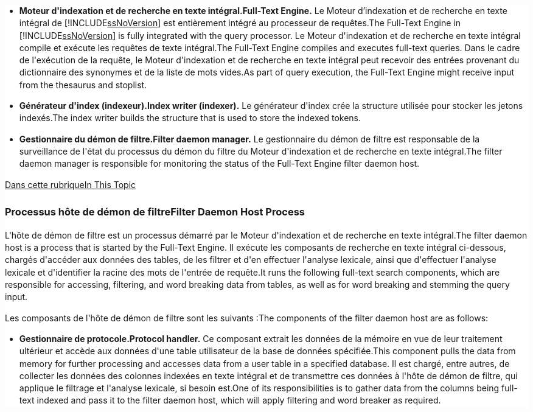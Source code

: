 -   <span data-ttu-id="46b9d-175">**Moteur d'indexation et de recherche en texte intégral.**</span><span class="sxs-lookup"><span data-stu-id="46b9d-175">**Full-Text Engine.**</span></span> <span data-ttu-id="46b9d-176">Le Moteur d’indexation et de recherche en texte intégral de [!INCLUDE[ssNoVersion](../../../includes/ssnoversion-md.md)] est entièrement intégré au processeur de requêtes.</span><span class="sxs-lookup"><span data-stu-id="46b9d-176">The Full-Text Engine in [!INCLUDE[ssNoVersion](../../../includes/ssnoversion-md.md)] is fully integrated with the query processor.</span></span> <span data-ttu-id="46b9d-177">Le Moteur d'indexation et de recherche en texte intégral compile et exécute les requêtes de texte intégral.</span><span class="sxs-lookup"><span data-stu-id="46b9d-177">The Full-Text Engine compiles and executes full-text queries.</span></span> <span data-ttu-id="46b9d-178">Dans le cadre de l'exécution de la requête, le Moteur d'indexation et de recherche en texte intégral peut recevoir des entrées provenant du dictionnaire des synonymes et de la liste de mots vides.</span><span class="sxs-lookup"><span data-stu-id="46b9d-178">As part of query execution, the Full-Text Engine might receive input from the thesaurus and stoplist.</span></span>

-   <span data-ttu-id="46b9d-179">**Générateur d'index (indexeur).**</span><span class="sxs-lookup"><span data-stu-id="46b9d-179">**Index writer (indexer).**</span></span> <span data-ttu-id="46b9d-180">Le générateur d'index crée la structure utilisée pour stocker les jetons indexés.</span><span class="sxs-lookup"><span data-stu-id="46b9d-180">The index writer builds the structure that is used to store the indexed tokens.</span></span>

-   <span data-ttu-id="46b9d-181">**Gestionnaire du démon de filtre.**</span><span class="sxs-lookup"><span data-stu-id="46b9d-181">**Filter daemon manager.**</span></span> <span data-ttu-id="46b9d-182">Le gestionnaire du démon de filtre est responsable de la surveillance de l'état du processus du démon du filtre du Moteur d'indexation et de recherche en texte intégral.</span><span class="sxs-lookup"><span data-stu-id="46b9d-182">The filter daemon manager is responsible for monitoring the status of the Full-Text Engine filter daemon host.</span></span>

 [<span data-ttu-id="46b9d-183">Dans cette rubrique</span><span class="sxs-lookup"><span data-stu-id="46b9d-183">In This Topic</span></span>](#top)

###  <a name="filter-daemon-host-process"></a><a name="fdhostprocess"></a><span data-ttu-id="46b9d-184">Processus hôte de démon de filtre</span><span class="sxs-lookup"><span data-stu-id="46b9d-184">Filter Daemon Host Process</span></span>
 <span data-ttu-id="46b9d-185">L'hôte de démon de filtre est un processus démarré par le Moteur d'indexation et de recherche en texte intégral.</span><span class="sxs-lookup"><span data-stu-id="46b9d-185">The filter daemon host is a process that is started by the Full-Text Engine.</span></span> <span data-ttu-id="46b9d-186">Il exécute les composants de recherche en texte intégral ci-dessous, chargés d'accéder aux données des tables, de les filtrer et d'en effectuer l'analyse lexicale, ainsi que d'effectuer l'analyse lexicale et d'identifier la racine des mots de l'entrée de requête.</span><span class="sxs-lookup"><span data-stu-id="46b9d-186">It runs the following full-text search components, which are responsible for accessing, filtering, and word breaking data from tables, as well as for word breaking and stemming the query input.</span></span>

 <span data-ttu-id="46b9d-187">Les composants de l'hôte de démon de filtre sont les suivants :</span><span class="sxs-lookup"><span data-stu-id="46b9d-187">The components of the filter daemon host are as follows:</span></span>

-   <span data-ttu-id="46b9d-188">**Gestionnaire de protocole.**</span><span class="sxs-lookup"><span data-stu-id="46b9d-188">**Protocol handler.**</span></span> <span data-ttu-id="46b9d-189">Ce composant extrait les données de la mémoire en vue de leur traitement ultérieur et accède aux données d'une table utilisateur de la base de données spécifiée.</span><span class="sxs-lookup"><span data-stu-id="46b9d-189">This component pulls the data from memory for further processing and accesses data from a user table in a specified database.</span></span> <span data-ttu-id="46b9d-190">Il est chargé, entre autres, de collecter les données des colonnes indexées en texte intégral et de transmettre ces données à l'hôte de démon de filtre, qui applique le filtrage et l'analyse lexicale, si besoin est.</span><span class="sxs-lookup"><span data-stu-id="46b9d-190">One of its responsibilities is to gather data from the columns being full-text indexed and pass it to the filter daemon host, which will apply filtering and word breaker as required.</span></span>
